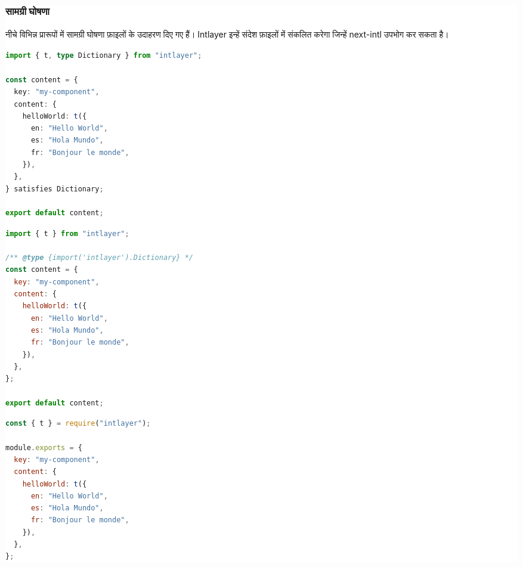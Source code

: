 ```javascript fileName="intlayer.config.cjs" codeFormat="commonjs"
```

### सामग्री घोषणा

नीचे विभिन्न प्रारूपों में सामग्री घोषणा फ़ाइलों के उदाहरण दिए गए हैं। Intlayer इन्हें संदेश फ़ाइलों में संकलित करेगा जिन्हें next-intl उपभोग कर सकता है।

```typescript fileName="**/*.content.ts" contentDeclarationFormat="typescript"
import { t, type Dictionary } from "intlayer";

const content = {
  key: "my-component",
  content: {
    helloWorld: t({
      en: "Hello World",
      es: "Hola Mundo",
      fr: "Bonjour le monde",
    }),
  },
} satisfies Dictionary;

export default content;
```

```javascript fileName="**/*.content.mjs" contentDeclarationFormat="esm"
import { t } from "intlayer";

/** @type {import('intlayer').Dictionary} */
const content = {
  key: "my-component",
  content: {
    helloWorld: t({
      en: "Hello World",
      es: "Hola Mundo",
      fr: "Bonjour le monde",
    }),
  },
};

export default content;
```

```javascript fileName="**/*.content.cjs" contentDeclarationFormat="commonjs"
const { t } = require("intlayer");

module.exports = {
  key: "my-component",
  content: {
    helloWorld: t({
      en: "Hello World",
      es: "Hola Mundo",
      fr: "Bonjour le monde",
    }),
  },
};
```
